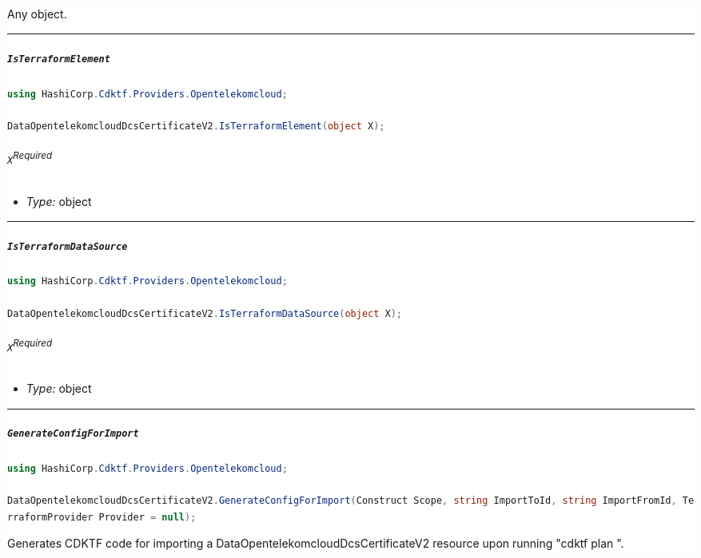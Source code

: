 Any object.

---

##### `IsTerraformElement` <a name="IsTerraformElement" id="@cdktf/provider-opentelekomcloud.dataOpentelekomcloudDcsCertificateV2.DataOpentelekomcloudDcsCertificateV2.isTerraformElement"></a>

```csharp
using HashiCorp.Cdktf.Providers.Opentelekomcloud;

DataOpentelekomcloudDcsCertificateV2.IsTerraformElement(object X);
```

###### `X`<sup>Required</sup> <a name="X" id="@cdktf/provider-opentelekomcloud.dataOpentelekomcloudDcsCertificateV2.DataOpentelekomcloudDcsCertificateV2.isTerraformElement.parameter.x"></a>

- *Type:* object

---

##### `IsTerraformDataSource` <a name="IsTerraformDataSource" id="@cdktf/provider-opentelekomcloud.dataOpentelekomcloudDcsCertificateV2.DataOpentelekomcloudDcsCertificateV2.isTerraformDataSource"></a>

```csharp
using HashiCorp.Cdktf.Providers.Opentelekomcloud;

DataOpentelekomcloudDcsCertificateV2.IsTerraformDataSource(object X);
```

###### `X`<sup>Required</sup> <a name="X" id="@cdktf/provider-opentelekomcloud.dataOpentelekomcloudDcsCertificateV2.DataOpentelekomcloudDcsCertificateV2.isTerraformDataSource.parameter.x"></a>

- *Type:* object

---

##### `GenerateConfigForImport` <a name="GenerateConfigForImport" id="@cdktf/provider-opentelekomcloud.dataOpentelekomcloudDcsCertificateV2.DataOpentelekomcloudDcsCertificateV2.generateConfigForImport"></a>

```csharp
using HashiCorp.Cdktf.Providers.Opentelekomcloud;

DataOpentelekomcloudDcsCertificateV2.GenerateConfigForImport(Construct Scope, string ImportToId, string ImportFromId, TerraformProvider Provider = null);
```

Generates CDKTF code for importing a DataOpentelekomcloudDcsCertificateV2 resource upon running "cdktf plan <stack-name>".
